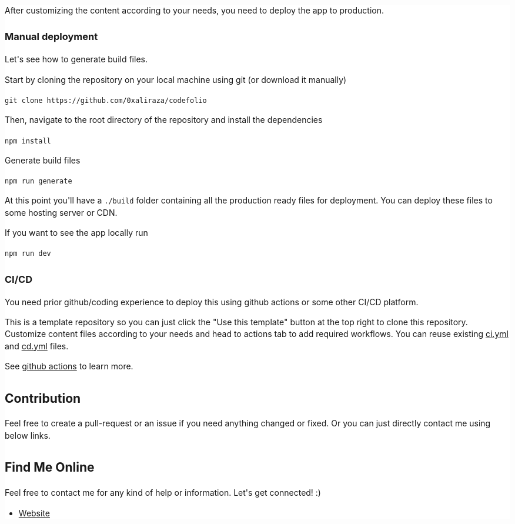 After customizing the content according to your needs, you need to deploy the app to production.

### Manual deployment

Let's see how to generate build files.

Start by cloning the repository on your local machine using git (or download it manually)

```
git clone https://github.com/0xaliraza/codefolio
```

Then, navigate to the root directory of the repository and install the dependencies

```
npm install
```

Generate build files

```
npm run generate
```

At this point you'll have a `./build` folder containing all the production ready files for deployment. You can deploy these files to some hosting server or CDN.

If you want to see the app locally run

```
npm run dev
```

### CI/CD

You need prior github/coding experience to deploy this using github actions or some other CI/CD platform.

This is a template repository so you can just click the "Use this template" button at the top right to clone this repository. Customize content files according to your needs and head to actions tab to add required workflows.
You can reuse existing [ci.yml](https://github.com/0xAliRaza/codefolio/blob/main/.github/workflows/ci.yml) and [cd.yml](https://github.com/0xAliRaza/codefolio/blob/main/.github/workflows/cd.yml) files.

See [github actions](https://docs.github.com/en/actions) to learn more.

## Contribution

Feel free to create a pull-request or an issue if you need anything changed or fixed. Or you can just directly contact me using below links.

## Find Me Online

Feel free to contact me for any kind of help or information. Let's get connected! :)

- [Website](https://0xali.com)
